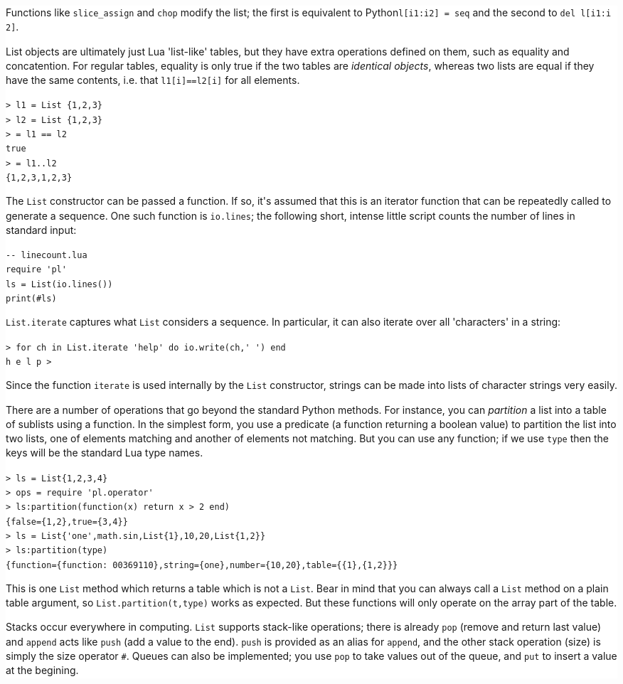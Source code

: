 Functions like `slice_assign` and `chop` modify the list; the first is equivalent
to Python`l[i1:i2] = seq` and the second to `del l[i1:i2]`.

List objects are ultimately just Lua 'list-like' tables, but they have extra
operations defined on them, such as equality and concatention.  For regular
tables, equality is only true if the two tables are _identical objects_, whereas
two lists are equal if they have the same contents, i.e. that `l1[i]==l2[i]` for
all elements.

    > l1 = List {1,2,3}
    > l2 = List {1,2,3}
    > = l1 == l2
    true
    > = l1..l2
    {1,2,3,1,2,3}

The `List` constructor can be passed a function. If so, it's assumed that this is
an iterator function that can be repeatedly called to generate a sequence.  One
such function is `io.lines`; the following short, intense little script counts
the number of lines in standard input:

    -- linecount.lua
    require 'pl'
    ls = List(io.lines())
    print(#ls)

`List.iterate` captures what `List` considers a sequence. In particular, it can
also iterate over all 'characters' in a string:

    > for ch in List.iterate 'help' do io.write(ch,' ') end
    h e l p >

Since the function `iterate` is used internally by the `List` constructor,
strings can be made into lists of character strings very easily.

There are a number of operations that go beyond the standard Python methods. For
instance, you can _partition_ a list into a table of sublists using a function.
In the simplest form, you use a predicate (a function returning a boolean value)
to partition the list into two lists, one of elements matching and another of
elements not matching. But you can use any function; if we use `type` then the
keys will be the standard Lua type names.

    > ls = List{1,2,3,4}
    > ops = require 'pl.operator'
    > ls:partition(function(x) return x > 2 end)
    {false={1,2},true={3,4}}
    > ls = List{'one',math.sin,List{1},10,20,List{1,2}}
    > ls:partition(type)
    {function={function: 00369110},string={one},number={10,20},table={{1},{1,2}}}

This is one `List` method which returns a table which is not a `List`. Bear in
mind that you can always call a `List` method on a plain table argument, so
`List.partition(t,type)` works as expected. But these functions will only operate
on the array part of the table.

Stacks occur everywhere in computing. `List` supports stack-like operations;
there is already `pop` (remove and return last value) and `append` acts like
`push` (add a value to the end). `push` is provided as an alias for `append`, and
the other stack operation (size) is simply the size operator `#`.  Queues can
also be implemented; you use `pop` to take values out of the queue, and `put` to
insert a value at the begining.
